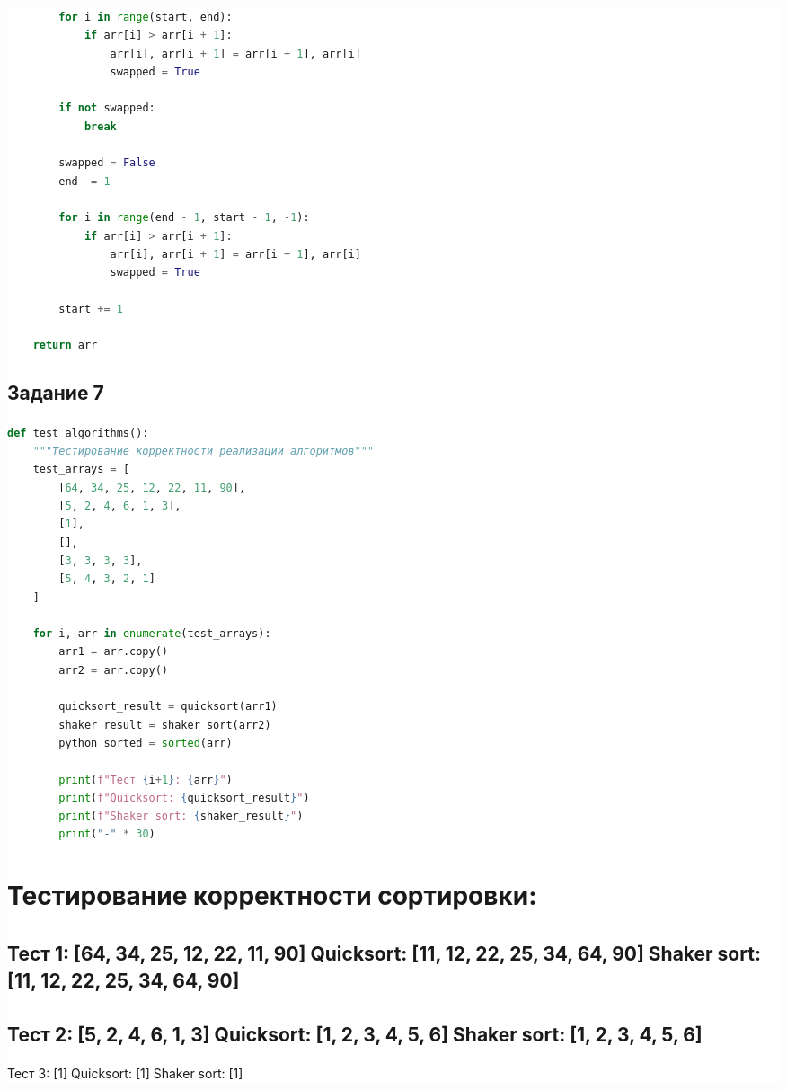 ```python
        for i in range(start, end):
            if arr[i] > arr[i + 1]:
                arr[i], arr[i + 1] = arr[i + 1], arr[i]
                swapped = True
        
        if not swapped:
            break
            
        swapped = False
        end -= 1
        
        for i in range(end - 1, start - 1, -1):
            if arr[i] > arr[i + 1]:
                arr[i], arr[i + 1] = arr[i + 1], arr[i]
                swapped = True
                
        start += 1
    
    return arr
```

## Задание 7


```python
def test_algorithms():
    """Тестирование корректности реализации алгоритмов"""
    test_arrays = [
        [64, 34, 25, 12, 22, 11, 90],
        [5, 2, 4, 6, 1, 3],
        [1],
        [],
        [3, 3, 3, 3],
        [5, 4, 3, 2, 1]
    ]
    
    for i, arr in enumerate(test_arrays):
        arr1 = arr.copy()
        arr2 = arr.copy()
        
        quicksort_result = quicksort(arr1)
        shaker_result = shaker_sort(arr2)
        python_sorted = sorted(arr)
        
        print(f"Тест {i+1}: {arr}")
        print(f"Quicksort: {quicksort_result}")
        print(f"Shaker sort: {shaker_result}")
        print("-" * 30)
```

Тестирование корректности сортировки:
==================================================
Тест 1: [64, 34, 25, 12, 22, 11, 90]
Quicksort: [11, 12, 22, 25, 34, 64, 90]
Shaker sort: [11, 12, 22, 25, 34, 64, 90]
------------------------------
Тест 2: [5, 2, 4, 6, 1, 3]
Quicksort: [1, 2, 3, 4, 5, 6]
Shaker sort: [1, 2, 3, 4, 5, 6]
------------------------------
Тест 3: [1]
Quicksort: [1] 
Shaker sort: [1]